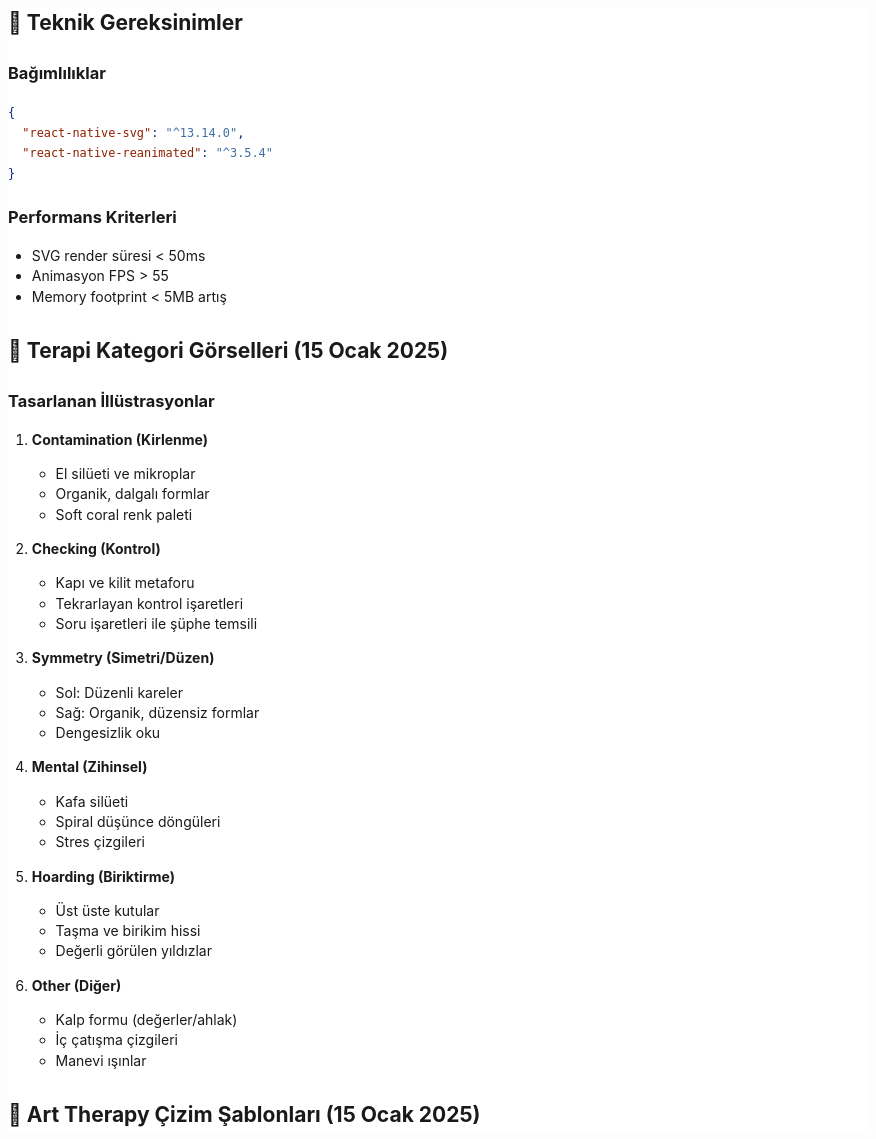 ## 🔧 Teknik Gereksinimler

### Bağımlılıklar
```json
{
  "react-native-svg": "^13.14.0",
  "react-native-reanimated": "^3.5.4"
}
```

### Performans Kriterleri
- SVG render süresi < 50ms
- Animasyon FPS > 55
- Memory footprint < 5MB artış

## 🎯 Terapi Kategori Görselleri (15 Ocak 2025)

### Tasarlanan İllüstrasyonlar

1. **Contamination (Kirlenme)**
   - El silüeti ve mikroplar
   - Organik, dalgalı formlar
   - Soft coral renk paleti

2. **Checking (Kontrol)**
   - Kapı ve kilit metaforu
   - Tekrarlayan kontrol işaretleri
   - Soru işaretleri ile şüphe temsili

3. **Symmetry (Simetri/Düzen)**
   - Sol: Düzenli kareler
   - Sağ: Organik, düzensiz formlar
   - Dengesizlik oku

4. **Mental (Zihinsel)**
   - Kafa silüeti
   - Spiral düşünce döngüleri
   - Stres çizgileri

5. **Hoarding (Biriktirme)**
   - Üst üste kutular
   - Taşma ve birikim hissi
   - Değerli görülen yıldızlar

6. **Other (Diğer)**
   - Kalp formu (değerler/ahlak)
   - İç çatışma çizgileri
   - Manevi ışınlar

## 🎨 Art Therapy Çizim Şablonları (15 Ocak 2025)
